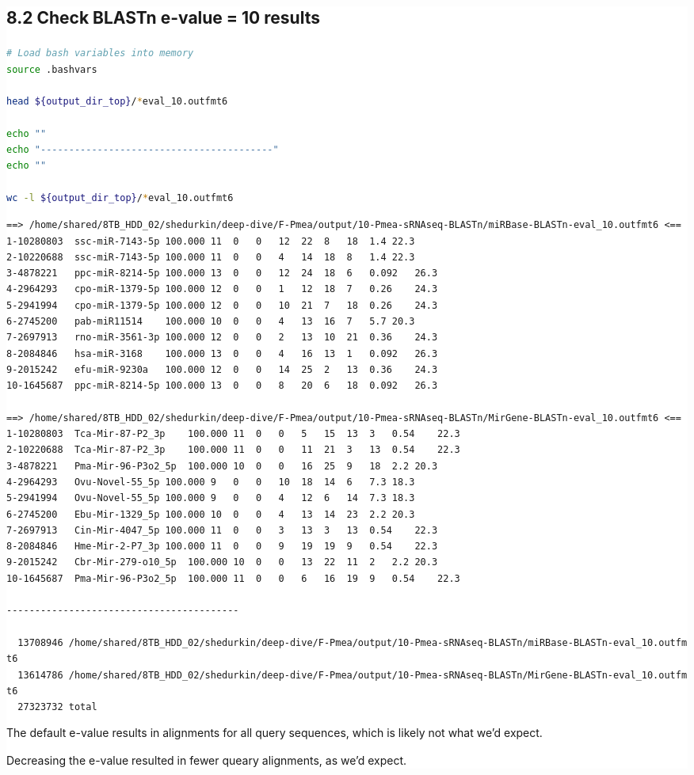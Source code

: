 ## 8.2 Check BLASTn e-value = 10 results

``` bash
# Load bash variables into memory
source .bashvars

head ${output_dir_top}/*eval_10.outfmt6

echo ""
echo "-----------------------------------------"
echo ""

wc -l ${output_dir_top}/*eval_10.outfmt6
```

    ==> /home/shared/8TB_HDD_02/shedurkin/deep-dive/F-Pmea/output/10-Pmea-sRNAseq-BLASTn/miRBase-BLASTn-eval_10.outfmt6 <==
    1-10280803  ssc-miR-7143-5p 100.000 11  0   0   12  22  8   18  1.4 22.3
    2-10220688  ssc-miR-7143-5p 100.000 11  0   0   4   14  18  8   1.4 22.3
    3-4878221   ppc-miR-8214-5p 100.000 13  0   0   12  24  18  6   0.092   26.3
    4-2964293   cpo-miR-1379-5p 100.000 12  0   0   1   12  18  7   0.26    24.3
    5-2941994   cpo-miR-1379-5p 100.000 12  0   0   10  21  7   18  0.26    24.3
    6-2745200   pab-miR11514    100.000 10  0   0   4   13  16  7   5.7 20.3
    7-2697913   rno-miR-3561-3p 100.000 12  0   0   2   13  10  21  0.36    24.3
    8-2084846   hsa-miR-3168    100.000 13  0   0   4   16  13  1   0.092   26.3
    9-2015242   efu-miR-9230a   100.000 12  0   0   14  25  2   13  0.36    24.3
    10-1645687  ppc-miR-8214-5p 100.000 13  0   0   8   20  6   18  0.092   26.3

    ==> /home/shared/8TB_HDD_02/shedurkin/deep-dive/F-Pmea/output/10-Pmea-sRNAseq-BLASTn/MirGene-BLASTn-eval_10.outfmt6 <==
    1-10280803  Tca-Mir-87-P2_3p    100.000 11  0   0   5   15  13  3   0.54    22.3
    2-10220688  Tca-Mir-87-P2_3p    100.000 11  0   0   11  21  3   13  0.54    22.3
    3-4878221   Pma-Mir-96-P3o2_5p  100.000 10  0   0   16  25  9   18  2.2 20.3
    4-2964293   Ovu-Novel-55_5p 100.000 9   0   0   10  18  14  6   7.3 18.3
    5-2941994   Ovu-Novel-55_5p 100.000 9   0   0   4   12  6   14  7.3 18.3
    6-2745200   Ebu-Mir-1329_5p 100.000 10  0   0   4   13  14  23  2.2 20.3
    7-2697913   Cin-Mir-4047_5p 100.000 11  0   0   3   13  3   13  0.54    22.3
    8-2084846   Hme-Mir-2-P7_3p 100.000 11  0   0   9   19  19  9   0.54    22.3
    9-2015242   Cbr-Mir-279-o10_5p  100.000 10  0   0   13  22  11  2   2.2 20.3
    10-1645687  Pma-Mir-96-P3o2_5p  100.000 11  0   0   6   16  19  9   0.54    22.3

    -----------------------------------------

      13708946 /home/shared/8TB_HDD_02/shedurkin/deep-dive/F-Pmea/output/10-Pmea-sRNAseq-BLASTn/miRBase-BLASTn-eval_10.outfmt6
      13614786 /home/shared/8TB_HDD_02/shedurkin/deep-dive/F-Pmea/output/10-Pmea-sRNAseq-BLASTn/MirGene-BLASTn-eval_10.outfmt6
      27323732 total

The default e-value results in alignments for all query sequences, which
is likely not what we’d expect.

Decreasing the e-value resulted in fewer queary alignments, as we’d
expect.
